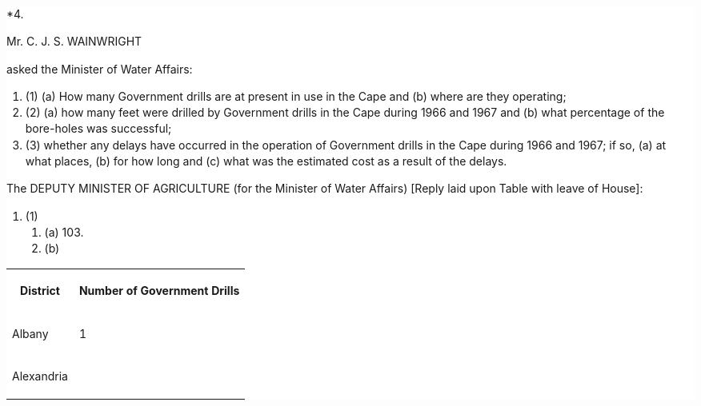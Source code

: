 <question by="wainwright" to="deputy_minister_of_agriculture">

<num>*4.</num>

<from> Mr. C. J. S. WAINWRIGHT</from>

<p>asked the Minister of Water Affairs:</p>

<ol>

<li>(1) (a) How many Government drills are at present in use in the Cape and (b) where are they operating;</li>

<li>(2) (a) how many feet were drilled by Government drills in the Cape during <span class="col_6737-6738" refersTo="page_0574"/>1966 and 1967 and (b) what percentage of the bore-holes was successful;</li>

<li>(3) whether any delays have occurred in the operation of Government drills in the Cape during 1966 and 1967; if so, (a) at what places, (b) for how long and (c) what was the estimated cost as a result of the delays.</li>

</ol>

</question>

<answer by="#deputy_minister_of_agriculture" to="#wainwright">

<from>The DEPUTY MINISTER OF AGRICULTURE (for the Minister of Water Affairs) [Reply laid upon Table with leave of House]:</from>

<ol>

<li>(1)

<ol>

<li>(a) 103.</li>

<li>(b)</li>

</ol></li></ol>

<table>

<tr>

<th><p>District</p></th>

<th><p>Number of Government Drills</p></th>

</tr>

<tr>

<td><p>Albany</p></td>

<td><p>1</p></td>

</tr>

<tr>

<td><p>Alexandria</p></td>
